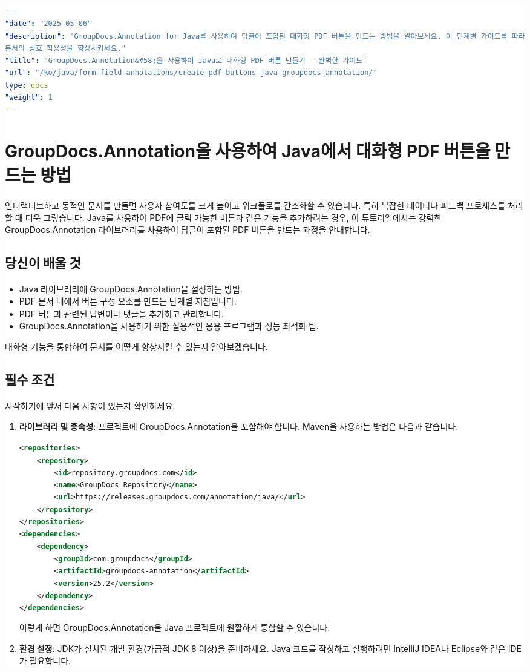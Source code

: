 ```yaml
---
"date": "2025-05-06"
"description": "GroupDocs.Annotation for Java를 사용하여 답글이 포함된 대화형 PDF 버튼을 만드는 방법을 알아보세요. 이 단계별 가이드를 따라 문서의 상호 작용성을 향상시키세요."
"title": "GroupDocs.Annotation&#58;을 사용하여 Java로 대화형 PDF 버튼 만들기 - 완벽한 가이드"
"url": "/ko/java/form-field-annotations/create-pdf-buttons-java-groupdocs-annotation/"
type: docs
"weight": 1
---
```


# GroupDocs.Annotation을 사용하여 Java에서 대화형 PDF 버튼을 만드는 방법
인터랙티브하고 동적인 문서를 만들면 사용자 참여도를 크게 높이고 워크플로를 간소화할 수 있습니다. 특히 복잡한 데이터나 피드백 프로세스를 처리할 때 더욱 그렇습니다. Java를 사용하여 PDF에 클릭 가능한 버튼과 같은 기능을 추가하려는 경우, 이 튜토리얼에서는 강력한 GroupDocs.Annotation 라이브러리를 사용하여 답글이 포함된 PDF 버튼을 만드는 과정을 안내합니다.

## 당신이 배울 것
- Java 라이브러리에 GroupDocs.Annotation을 설정하는 방법.
- PDF 문서 내에서 버튼 구성 요소를 만드는 단계별 지침입니다.
- PDF 버튼과 관련된 답변이나 댓글을 추가하고 관리합니다.
- GroupDocs.Annotation을 사용하기 위한 실용적인 응용 프로그램과 성능 최적화 팁.

대화형 기능을 통합하여 문서를 어떻게 향상시킬 수 있는지 알아보겠습니다.

## 필수 조건
시작하기에 앞서 다음 사항이 있는지 확인하세요.

1. **라이브러리 및 종속성**: 프로젝트에 GroupDocs.Annotation을 포함해야 합니다. Maven을 사용하는 방법은 다음과 같습니다.
    ```xml
    <repositories>
        <repository>
            <id>repository.groupdocs.com</id>
            <name>GroupDocs Repository</name>
            <url>https://releases.groupdocs.com/annotation/java/</url>
        </repository>
    </repositories>
    <dependencies>
        <dependency>
            <groupId>com.groupdocs</groupId>
            <artifactId>groupdocs-annotation</artifactId>
            <version>25.2</version>
        </dependency>
    </dependencies>
    ```
   이렇게 하면 GroupDocs.Annotation을 Java 프로젝트에 원활하게 통합할 수 있습니다.

2. **환경 설정**: JDK가 설치된 개발 환경(가급적 JDK 8 이상)을 준비하세요. Java 코드를 작성하고 실행하려면 IntelliJ IDEA나 Eclipse와 같은 IDE가 필요합니다.
